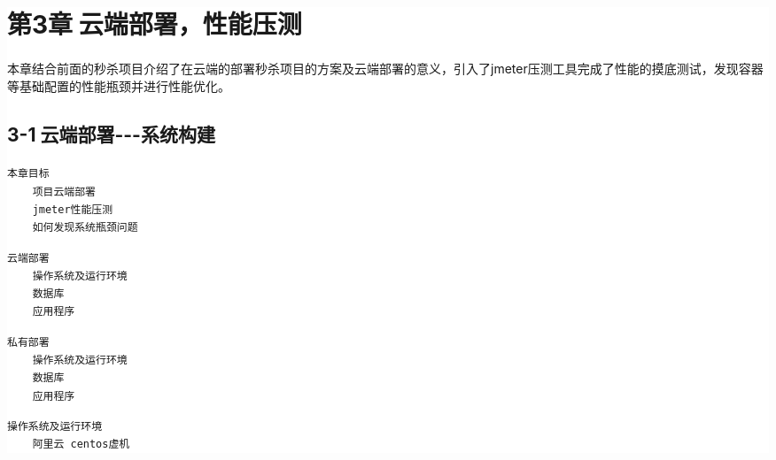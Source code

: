 # 第3章 云端部署，性能压测

 本章结合前面的秒杀项目介绍了在云端的部署秒杀项目的方案及云端部署的意义，引入了jmeter压测工具完成了性能的摸底测试，发现容器等基础配置的性能瓶颈并进行性能优化。 

##  3-1 云端部署---系统构建 

```
本章目标
	项目云端部署
	jmeter性能压测
	如何发现系统瓶颈问题

```

```
云端部署
	操作系统及运行环境
	数据库
	应用程序
```

```
私有部署
	操作系统及运行环境
	数据库
	应用程序
```

```
操作系统及运行环境
	阿里云 centos虚机
```
